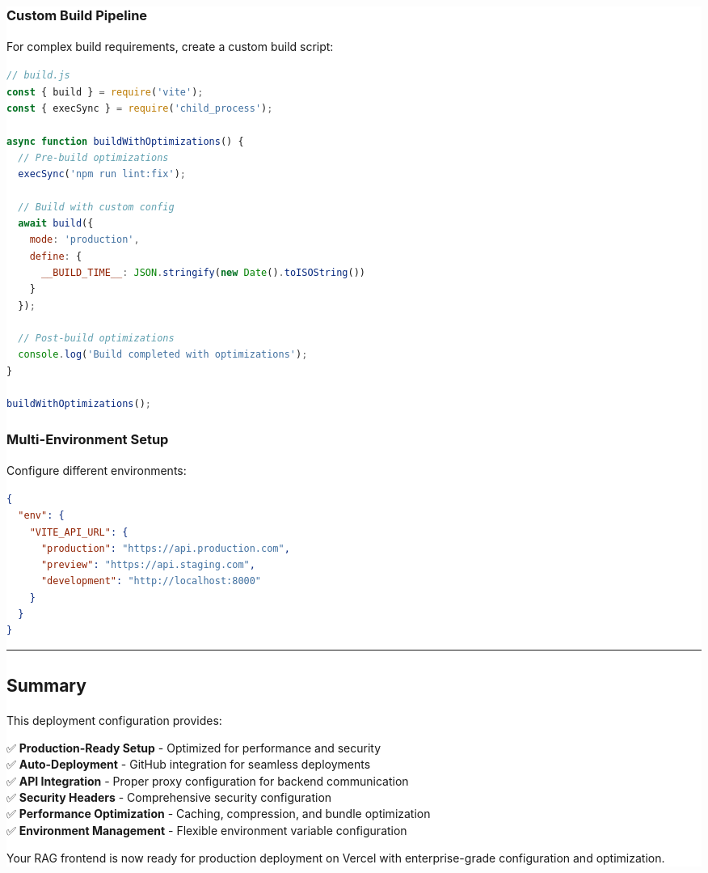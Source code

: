 ### Custom Build Pipeline

For complex build requirements, create a custom build script:

```javascript
// build.js
const { build } = require('vite');
const { execSync } = require('child_process');

async function buildWithOptimizations() {
  // Pre-build optimizations
  execSync('npm run lint:fix');
  
  // Build with custom config
  await build({
    mode: 'production',
    define: {
      __BUILD_TIME__: JSON.stringify(new Date().toISOString())
    }
  });
  
  // Post-build optimizations
  console.log('Build completed with optimizations');
}

buildWithOptimizations();
```

### Multi-Environment Setup

Configure different environments:

```json
{
  "env": {
    "VITE_API_URL": {
      "production": "https://api.production.com",
      "preview": "https://api.staging.com",
      "development": "http://localhost:8000"
    }
  }
}
```

---

## Summary

This deployment configuration provides:

✅ **Production-Ready Setup** - Optimized for performance and security  
✅ **Auto-Deployment** - GitHub integration for seamless deployments  
✅ **API Integration** - Proper proxy configuration for backend communication  
✅ **Security Headers** - Comprehensive security configuration  
✅ **Performance Optimization** - Caching, compression, and bundle optimization  
✅ **Environment Management** - Flexible environment variable configuration  

Your RAG frontend is now ready for production deployment on Vercel with enterprise-grade configuration and optimization.